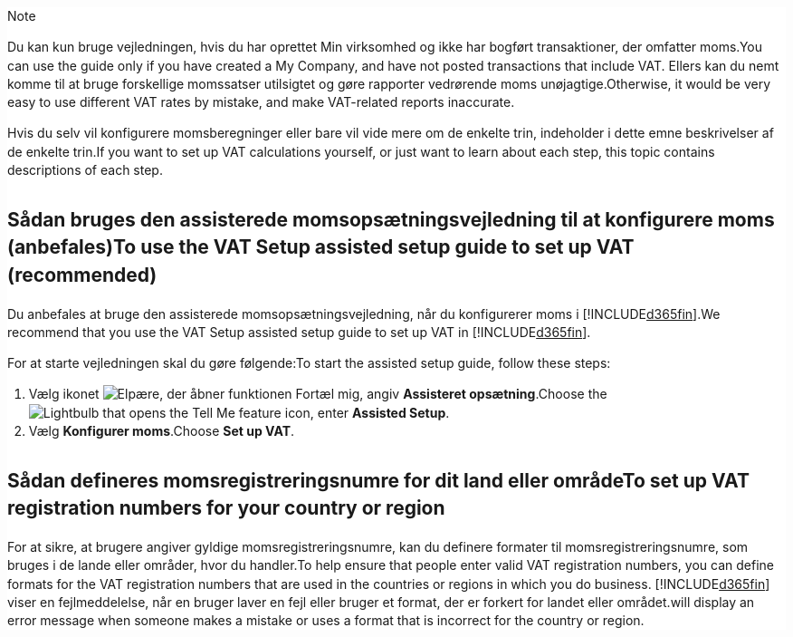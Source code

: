 > [!NOTE]  
>   <span data-ttu-id="cd760-114">Du kan kun bruge vejledningen, hvis du har oprettet Min virksomhed og ikke har bogført transaktioner, der omfatter moms.</span><span class="sxs-lookup"><span data-stu-id="cd760-114">You can use the guide only if you have created a My Company, and have not posted transactions that include VAT.</span></span> <span data-ttu-id="cd760-115">Ellers kan du nemt komme til at bruge forskellige momssatser utilsigtet og gøre rapporter vedrørende moms unøjagtige.</span><span class="sxs-lookup"><span data-stu-id="cd760-115">Otherwise, it would be very easy to use different VAT rates by mistake, and make VAT-related reports inaccurate.</span></span>  

<span data-ttu-id="cd760-116">Hvis du selv vil konfigurere momsberegninger eller bare vil vide mere om de enkelte trin, indeholder i dette emne beskrivelser af de enkelte trin.</span><span class="sxs-lookup"><span data-stu-id="cd760-116">If you want to set up VAT calculations yourself, or just want to learn about each step, this topic contains descriptions of each step.</span></span>

## <a name="to-use-the-vat-setup-assisted-setup-guide-to-set-up-vat-recommended"></a><span data-ttu-id="cd760-117">Sådan bruges den assisterede momsopsætningsvejledning til at konfigurere moms (anbefales)</span><span class="sxs-lookup"><span data-stu-id="cd760-117">To use the VAT Setup assisted setup guide to set up VAT (recommended)</span></span>
<span data-ttu-id="cd760-118">Du anbefales at bruge den assisterede momsopsætningsvejledning, når du konfigurerer moms i [!INCLUDE[d365fin](includes/d365fin_md.md)].</span><span class="sxs-lookup"><span data-stu-id="cd760-118">We recommend that you use the VAT Setup assisted setup guide to set up VAT in [!INCLUDE[d365fin](includes/d365fin_md.md)].</span></span>

<span data-ttu-id="cd760-119">For at starte vejledningen skal du gøre følgende:</span><span class="sxs-lookup"><span data-stu-id="cd760-119">To start the assisted setup guide, follow these steps:</span></span>
1. <span data-ttu-id="cd760-120">Vælg ikonet ![Elpære, der åbner funktionen Fortæl mig](media/ui-search/search_small.png "Fortæl mig, hvad du vil foretage dig"), angiv **Assisteret opsætning**.</span><span class="sxs-lookup"><span data-stu-id="cd760-120">Choose the ![Lightbulb that opens the Tell Me feature](media/ui-search/search_small.png "Tell me what you want to do") icon, enter **Assisted Setup**.</span></span>  
2. <span data-ttu-id="cd760-121">Vælg **Konfigurer moms**.</span><span class="sxs-lookup"><span data-stu-id="cd760-121">Choose **Set up VAT**.</span></span>

## <a name="to-set-up-vat-registration-numbers-for-your-country-or-region"></a><span data-ttu-id="cd760-122">Sådan defineres momsregistreringsnumre for dit land eller område</span><span class="sxs-lookup"><span data-stu-id="cd760-122">To set up VAT registration numbers for your country or region</span></span>
<span data-ttu-id="cd760-123">For at sikre, at brugere angiver gyldige momsregistreringsnumre, kan du definere formater til momsregistreringsnumre, som bruges i de lande eller områder, hvor du handler.</span><span class="sxs-lookup"><span data-stu-id="cd760-123">To help ensure that people enter valid VAT registration numbers, you can define formats for the VAT registration numbers that are used in the countries or regions in which you do business.</span></span> [!INCLUDE[d365fin](includes/d365fin_md.md)] <span data-ttu-id="cd760-124">viser en fejlmeddelelse, når en bruger laver en fejl eller bruger et format, der er forkert for landet eller området.</span><span class="sxs-lookup"><span data-stu-id="cd760-124">will display an error message when someone makes a mistake or uses a format that is incorrect for the country or region.</span></span>
